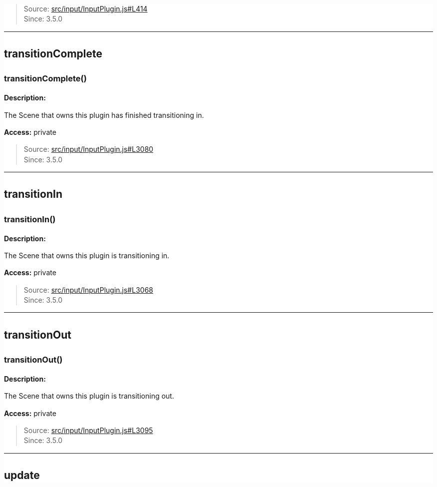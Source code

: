 > Source: [src/input/InputPlugin.js#L414](https://github.com/phaserjs/phaser/blob/v3.87.0/src/input/InputPlugin.js#L414)  
> Since: 3.5.0

---

## transitionComplete

### <instance> transitionComplete()

**Description:**

The Scene that owns this plugin has finished transitioning in.

**Access:** private

> Source: [src/input/InputPlugin.js#L3080](https://github.com/phaserjs/phaser/blob/v3.87.0/src/input/InputPlugin.js#L3080)  
> Since: 3.5.0

---

## transitionIn

### <instance> transitionIn()

**Description:**

The Scene that owns this plugin is transitioning in.

**Access:** private

> Source: [src/input/InputPlugin.js#L3068](https://github.com/phaserjs/phaser/blob/v3.87.0/src/input/InputPlugin.js#L3068)  
> Since: 3.5.0

---

## transitionOut

### <instance> transitionOut()

**Description:**

The Scene that owns this plugin is transitioning out.

**Access:** private

> Source: [src/input/InputPlugin.js#L3095](https://github.com/phaserjs/phaser/blob/v3.87.0/src/input/InputPlugin.js#L3095)  
> Since: 3.5.0

---

## update
